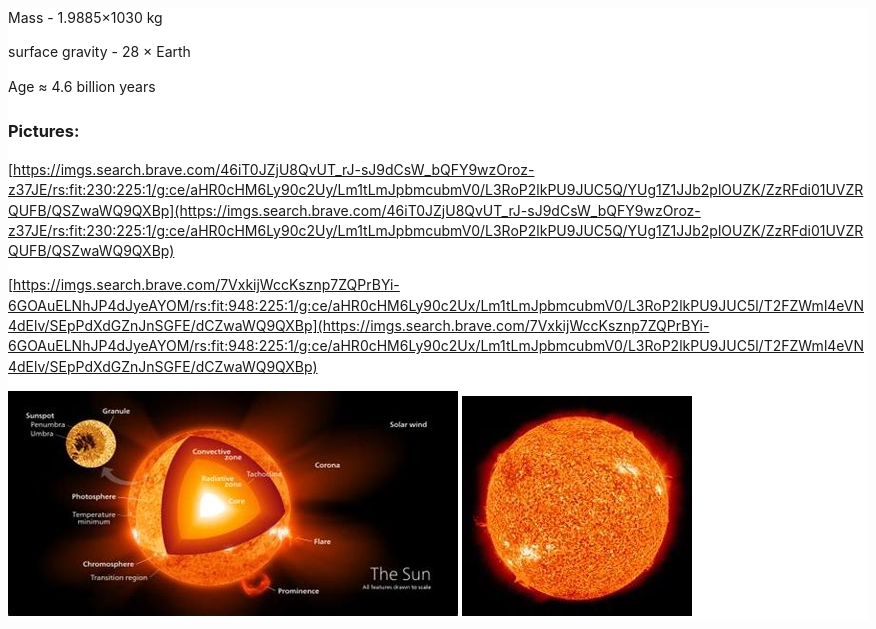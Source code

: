 Mass - 1.9885×1030 kg

surface gravity	 - 28 × Earth

Age ≈ 4.6 billion years


### Pictures:

[https://imgs.search.brave.com/46iT0JZjU8QvUT_rJ-sJ9dCsW_bQFY9wzOroz-z37JE/rs:fit:230:225:1/g:ce/aHR0cHM6Ly90c2Uy/Lm1tLmJpbmcubmV0/L3RoP2lkPU9JUC5Q/YUg1Z1JJb2plOUZK/ZzRFdi01UVZRQUFB/QSZwaWQ9QXBp](https://imgs.search.brave.com/46iT0JZjU8QvUT_rJ-sJ9dCsW_bQFY9wzOroz-z37JE/rs:fit:230:225:1/g:ce/aHR0cHM6Ly90c2Uy/Lm1tLmJpbmcubmV0/L3RoP2lkPU9JUC5Q/YUg1Z1JJb2plOUZK/ZzRFdi01UVZRQUFB/QSZwaWQ9QXBp)

[https://imgs.search.brave.com/7VxkijWccKsznp7ZQPrBYi-6GOAuELNhJP4dJyeAYOM/rs:fit:948:225:1/g:ce/aHR0cHM6Ly90c2Ux/Lm1tLmJpbmcubmV0/L3RoP2lkPU9JUC5l/T2FZWml4eVN4dElv/SEpPdXdGZnJnSGFE/dCZwaWQ9QXBp](https://imgs.search.brave.com/7VxkijWccKsznp7ZQPrBYi-6GOAuELNhJP4dJyeAYOM/rs:fit:948:225:1/g:ce/aHR0cHM6Ly90c2Ux/Lm1tLmJpbmcubmV0/L3RoP2lkPU9JUC5l/T2FZWml4eVN4dElv/SEpPdXdGZnJnSGFE/dCZwaWQ9QXBp)

![Image](Pictures/sun-diagram.jpg)
![Image](Pictures/sun.jpg)
